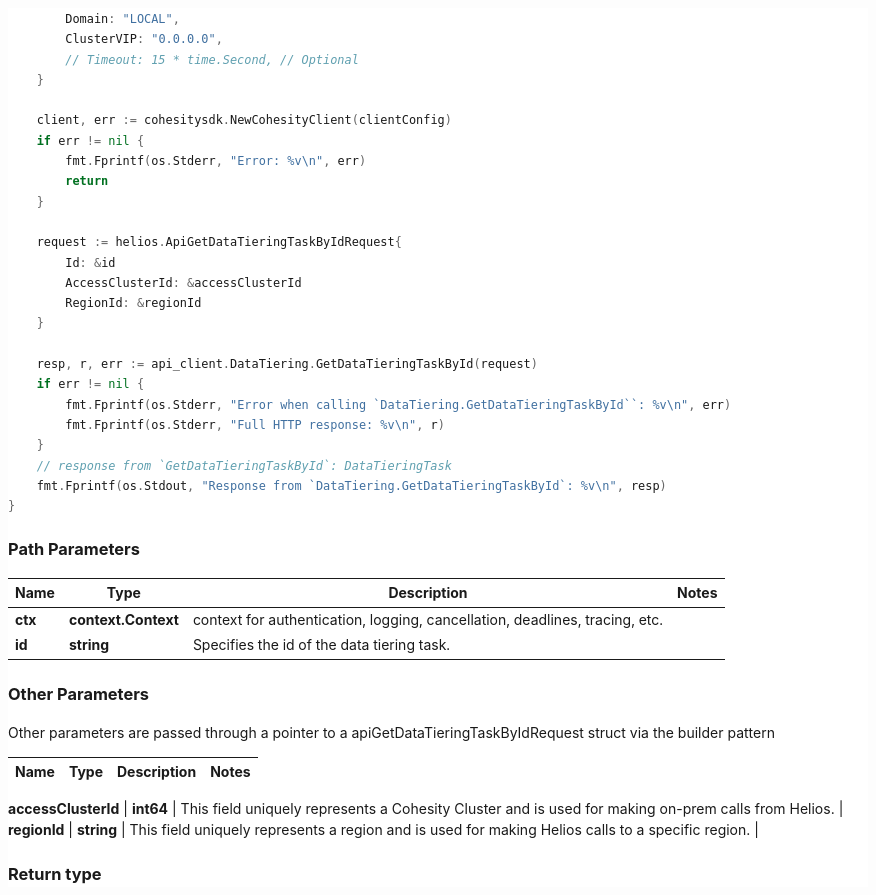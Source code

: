 ```go
        Domain: "LOCAL",
        ClusterVIP: "0.0.0.0",
        // Timeout: 15 * time.Second, // Optional 
    }

    client, err := cohesitysdk.NewCohesityClient(clientConfig)
    if err != nil {
        fmt.Fprintf(os.Stderr, "Error: %v\n", err)
        return
    }

    request := helios.ApiGetDataTieringTaskByIdRequest{
        Id: &id
        AccessClusterId: &accessClusterId
        RegionId: &regionId
    }

    resp, r, err := api_client.DataTiering.GetDataTieringTaskById(request)
    if err != nil {
        fmt.Fprintf(os.Stderr, "Error when calling `DataTiering.GetDataTieringTaskById``: %v\n", err)
        fmt.Fprintf(os.Stderr, "Full HTTP response: %v\n", r)
    }
    // response from `GetDataTieringTaskById`: DataTieringTask
    fmt.Fprintf(os.Stdout, "Response from `DataTiering.GetDataTieringTaskById`: %v\n", resp)
}
```

### Path Parameters


Name | Type | Description  | Notes
------------- | ------------- | ------------- | -------------
**ctx** | **context.Context** | context for authentication, logging, cancellation, deadlines, tracing, etc.
**id** | **string** | Specifies the id of the data tiering task. | 

### Other Parameters

Other parameters are passed through a pointer to a apiGetDataTieringTaskByIdRequest struct via the builder pattern


Name | Type | Description  | Notes
------------- | ------------- | ------------- | -------------

 **accessClusterId** | **int64** | This field uniquely represents a Cohesity Cluster and is used for making on-prem calls from Helios. | 
 **regionId** | **string** | This field uniquely represents a region and is used for making Helios calls to a specific region. | 

### Return type
